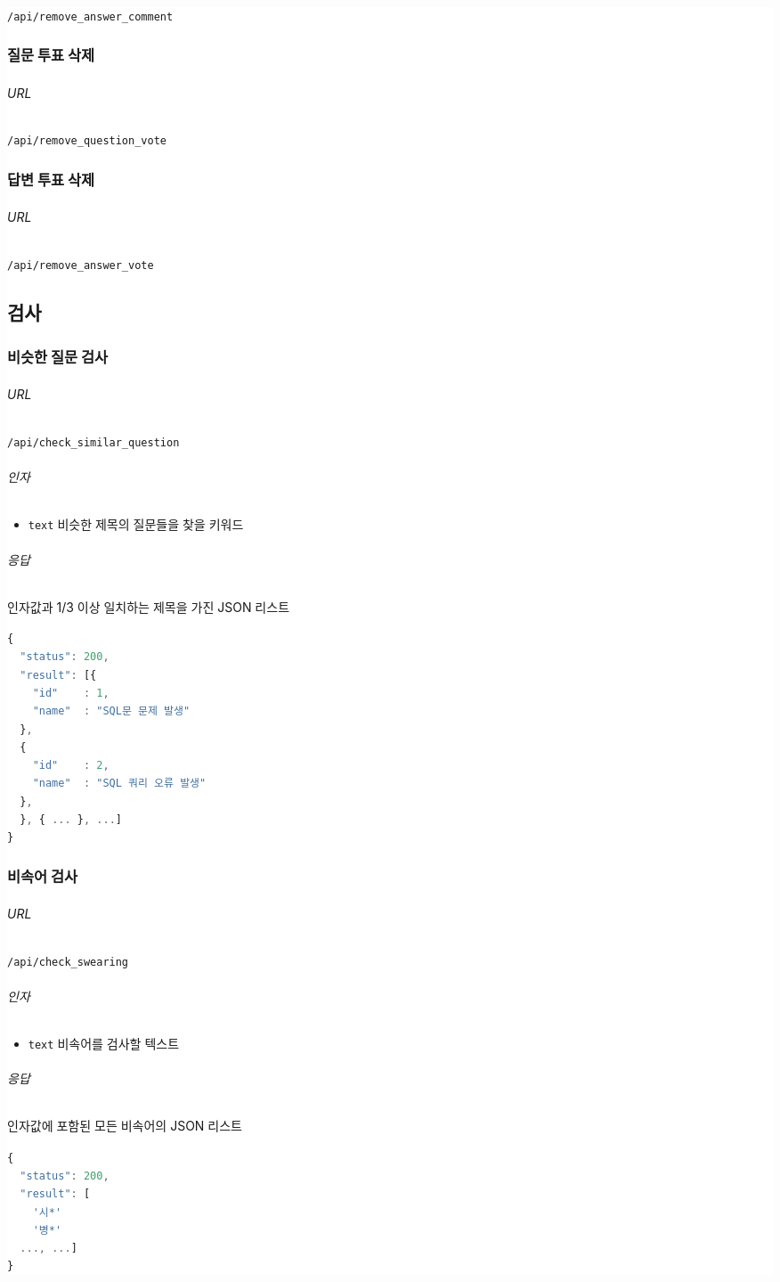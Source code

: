     /api/remove_answer_comment

### 질문 투표 삭제

###### URL

    /api/remove_question_vote

### 답변 투표 삭제

###### URL
    /api/remove_answer_vote

## 검사

### 비슷한 질문 검사 

###### URL

    /api/check_similar_question

###### 인자
- `text` 비슷한 제목의 질문들을 찾을 키워드

###### 응답

인자값과 1/3 이상 일치하는 제목을 가진 JSON 리스트
```javascript
{
  "status": 200,
  "result": [{
    "id"    : 1,
    "name"  : "SQL문 문제 발생"
  },
  {
    "id"    : 2,
    "name"  : "SQL 쿼리 오류 발생"
  },
  }, { ... }, ...]
}
```
### 비속어 검사

###### URL

    /api/check_swearing

###### 인자
- `text` 비속어를 검사할 텍스트

###### 응답

인자값에 포함된 모든 비속어의 JSON 리스트
```javascript
{
  "status": 200,
  "result": [
    '시*'
    '병*'
  ..., ...]
}
```
